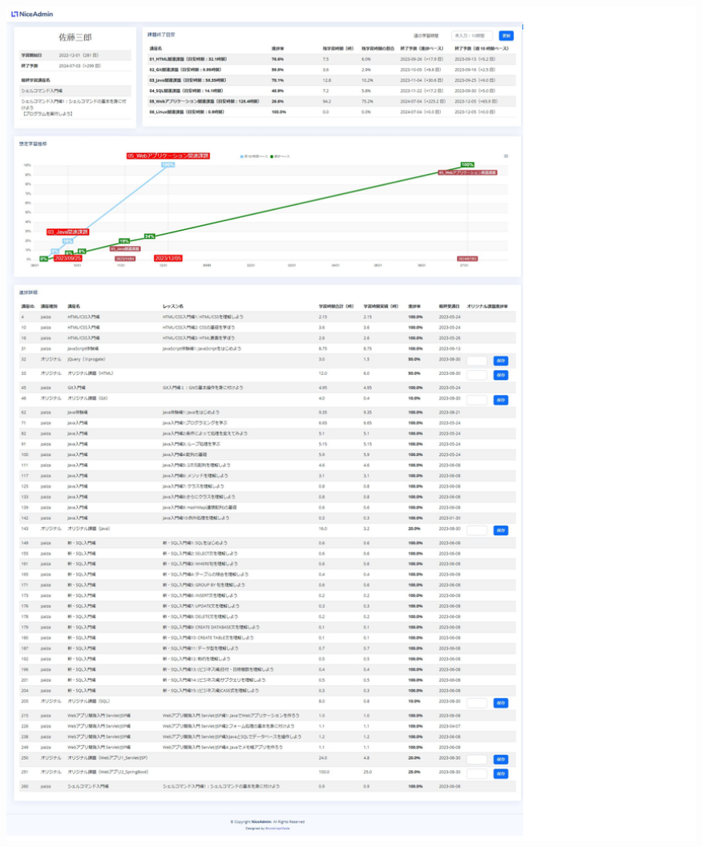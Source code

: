 <img src="https://github.com/tomo-sato/engineers_gate_paiza_learn_track/blob/main/doc/screenshot/img_002.jpg" width="75%">

